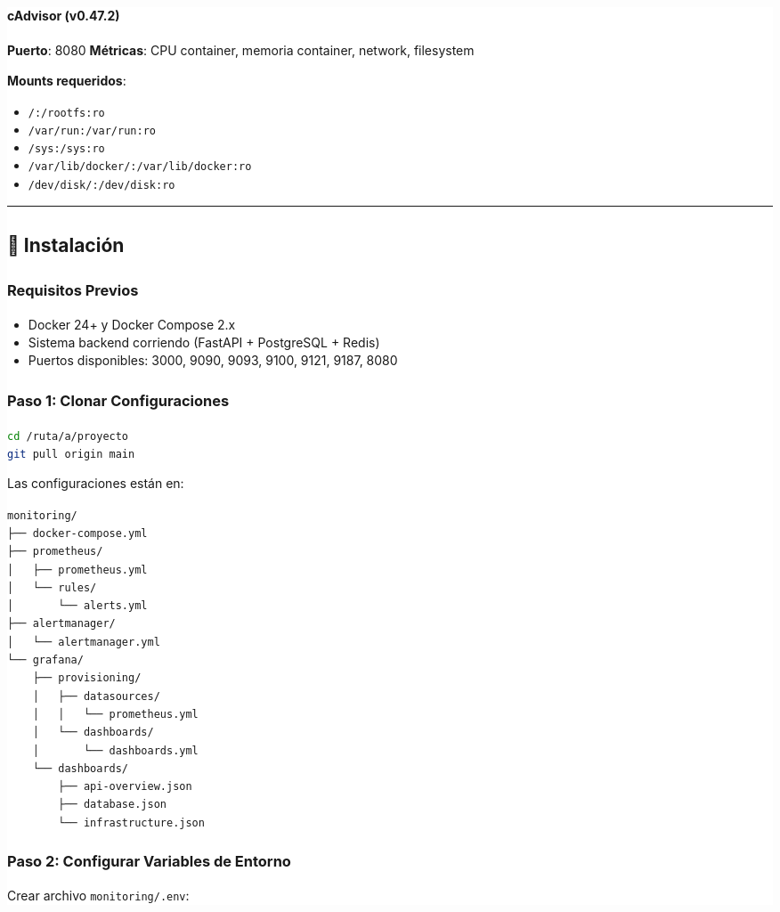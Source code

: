 #### cAdvisor (v0.47.2)
**Puerto**: 8080
**Métricas**: CPU container, memoria container, network, filesystem

**Mounts requeridos**:
- `/:/rootfs:ro`
- `/var/run:/var/run:ro`
- `/sys:/sys:ro`
- `/var/lib/docker/:/var/lib/docker:ro`
- `/dev/disk/:/dev/disk:ro`

---

## 🚀 Instalación

### Requisitos Previos

- Docker 24+ y Docker Compose 2.x
- Sistema backend corriendo (FastAPI + PostgreSQL + Redis)
- Puertos disponibles: 3000, 9090, 9093, 9100, 9121, 9187, 8080

### Paso 1: Clonar Configuraciones

```bash
cd /ruta/a/proyecto
git pull origin main
```

Las configuraciones están en:
```
monitoring/
├── docker-compose.yml
├── prometheus/
│   ├── prometheus.yml
│   └── rules/
│       └── alerts.yml
├── alertmanager/
│   └── alertmanager.yml
└── grafana/
    ├── provisioning/
    │   ├── datasources/
    │   │   └── prometheus.yml
    │   └── dashboards/
    │       └── dashboards.yml
    └── dashboards/
        ├── api-overview.json
        ├── database.json
        └── infrastructure.json
```

### Paso 2: Configurar Variables de Entorno

Crear archivo `monitoring/.env`:

